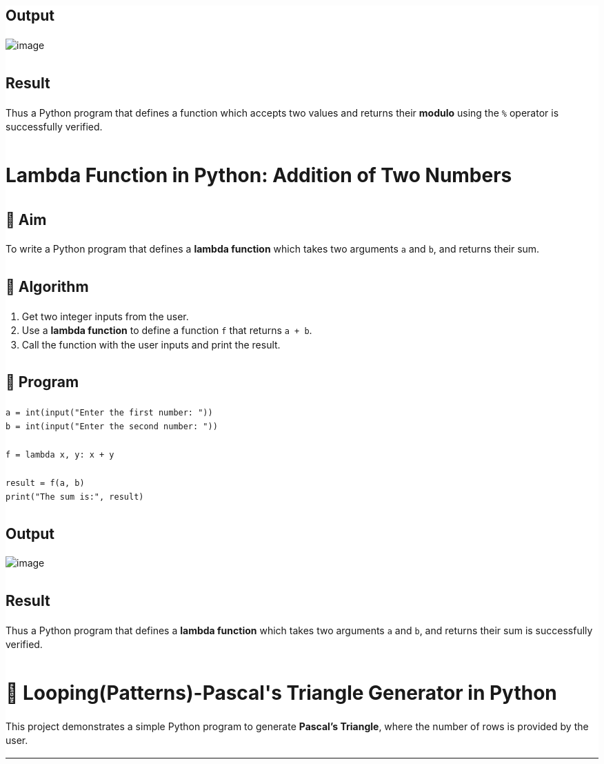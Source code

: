 ## Output

![image](https://github.com/user-attachments/assets/644fd69e-b6b9-40dd-aa66-a217dbb22bf6)

## Result
Thus a Python program that defines a function which accepts two values and returns their **modulo** using the `%` operator is successfully verified.

# Lambda Function in Python: Addition of Two Numbers

## 🎯 Aim
To write a Python program that defines a **lambda function** which takes two arguments `a` and `b`, and returns their sum.

## 🧠 Algorithm
1. Get two integer inputs from the user.
2. Use a **lambda function** to define a function `f` that returns `a + b`.
3. Call the function with the user inputs and print the result.

## 🧾 Program
```
a = int(input("Enter the first number: "))
b = int(input("Enter the second number: "))

f = lambda x, y: x + y

result = f(a, b)
print("The sum is:", result)

```

## Output

![image](https://github.com/user-attachments/assets/95ef836f-f630-44a3-86f9-0e3a0e29c9bf)


## Result
Thus a Python program that defines a **lambda function** which takes two arguments `a` and `b`, and returns their sum is successfully verified.

# 🔺 Looping(Patterns)-Pascal's Triangle Generator in Python

This project demonstrates a simple Python program to generate **Pascal’s Triangle**, where the number of rows is provided by the user.

---